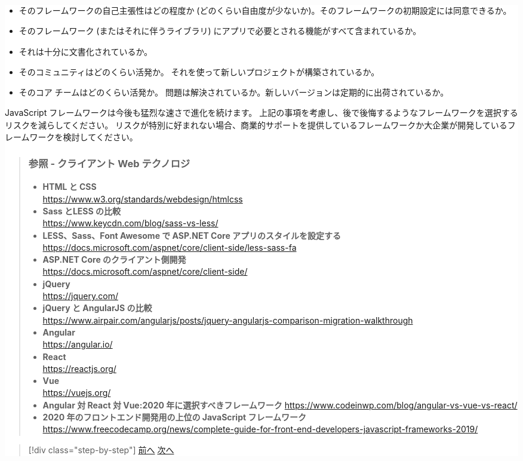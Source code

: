 - そのフレームワークの自己主張性はどの程度か (どのくらい自由度が少ないか)。そのフレームワークの初期設定には同意できるか。

- そのフレームワーク (またはそれに伴うライブラリ) にアプリで必要とされる機能がすべて含まれているか。

- それは十分に文書化されているか。

- そのコミュニティはどのくらい活発か。 それを使って新しいプロジェクトが構築されているか。

- そのコア チームはどのくらい活発か。 問題は解決されているか。新しいバージョンは定期的に出荷されているか。

JavaScript フレームワークは今後も猛烈な速さで進化を続けます。 上記の事項を考慮し、後で後悔するようなフレームワークを選択するリスクを減らしてください。 リスクが特別に好まれない場合、商業的サポートを提供しているフレームワークか大企業が開発しているフレームワークを検討してください。

> ### <a name="references--client-web-technologies"></a>参照 - クライアント Web テクノロジ
>
> - **HTML と CSS**  
> <https://www.w3.org/standards/webdesign/htmlcss>
> - **Sass とLESS の比較**  
> <https://www.keycdn.com/blog/sass-vs-less/>
> - **LESS、Sass、Font Awesome で ASP.NET Core アプリのスタイルを設定する**  
> <https://docs.microsoft.com/aspnet/core/client-side/less-sass-fa>
> - **ASP.NET Core のクライアント側開発**  
> <https://docs.microsoft.com/aspnet/core/client-side/>
> - **jQuery**  
> <https://jquery.com/>
> - **jQuery と AngularJS の比較**  
> <https://www.airpair.com/angularjs/posts/jquery-angularjs-comparison-migration-walkthrough>
> - **Angular**  
> <https://angular.io/>
> - **React**  
> <https://reactjs.org/>
> - **Vue**  
> <https://vuejs.org/>
> - **Angular 対 React 対 Vue:2020 年に選択すべきフレームワーク**
> <https://www.codeinwp.com/blog/angular-vs-vue-vs-react/>
> - **2020 年のフロントエンド開発用の上位の JavaScript フレームワーク**  
> <https://www.freecodecamp.org/news/complete-guide-for-front-end-developers-javascript-frameworks-2019/>

>[!div class="step-by-step"]
>[前へ](common-web-application-architectures.md)
>[次へ](develop-asp-net-core-mvc-apps.md)
